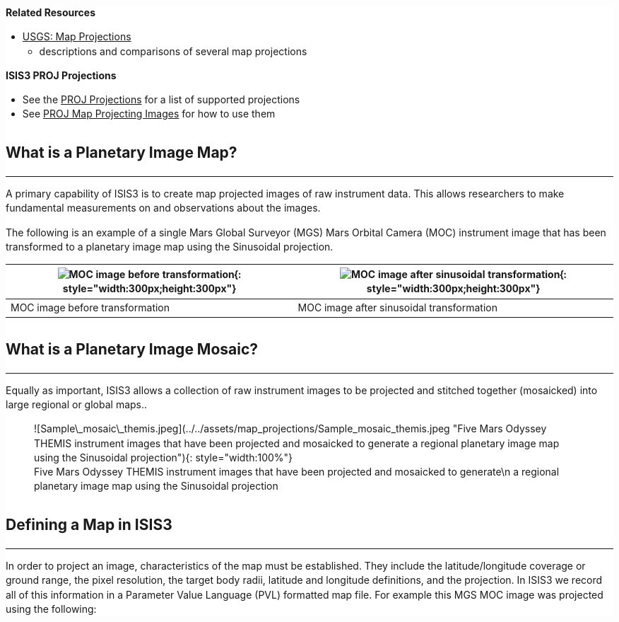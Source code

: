 **Related Resources**

  - [USGS: Map
    Projections](http://egsc.usgs.gov/isb//pubs/MapProjections/projections.html)
    - descriptions and comparisons of several map projections

**ISIS3 PROJ Projections**

  - See the [PROJ Projections](https://proj.org/en/stable/operations/projections/index.html#) for a list of supported projections
  - See [PROJ Map Projecting Images](../../concepts/camera-geometry-and-projections/proj-projections.md) for how to use them


## What is a Planetary Image Map? 

-----

A primary capability of ISIS3 is to create map projected images of raw
instrument data. This allows researchers to make fundamental
measurements on and observations about the images.

The following is an example of a single Mars Global Surveyor (MGS) Mars
Orbital Camera (MOC) instrument image that has been transformed to a
planetary image map using the Sinusoidal projection.

| ![MOC image before transformation](../../assets/map_projections/MOC1.jpeg){: style="width:300px;height:300px"} | ![MOC image after sinusoidal transformation](../../assets/map_projections/SinuMOC1.jpeg){: style="width:300px;height:300px"} |
| --------------------------------------------------------------------- | ----------------------------------------------------------------------------------- |
| MOC image before transformation                                       | MOC image after sinusoidal transformation                                           |


## What is a Planetary Image Mosaic? 

-----

Equally as important, ISIS3 allows a collection of raw instrument images
to be projected and stitched together (mosaicked) into large regional or
global maps..



<figure markdown>
  ![Sample\_mosaic\_themis.jpeg](../../assets/map_projections/Sample_mosaic_themis.jpeg "Five Mars Odyssey THEMIS instrument images that have been projected and mosaicked to generate a regional planetary image map using the Sinusoidal projection"){: style="width:100%"}
  <figcaption> Five Mars Odyssey THEMIS instrument images that have been projected and mosaicked to generate\n a regional planetary image map using the Sinusoidal projection </figcaption>
</figure>
 


## Defining a Map in ISIS3 

-----

In order to project an image, characteristics of the map must be
established. They include the latitude/longitude coverage or ground
range, the pixel resolution, the target body radii, latitude and
longitude definitions, and the projection. In ISIS3 we record all of
this information in a Parameter Value Language (PVL) formatted map file.
For example this MGS MOC image was projected using the following:
